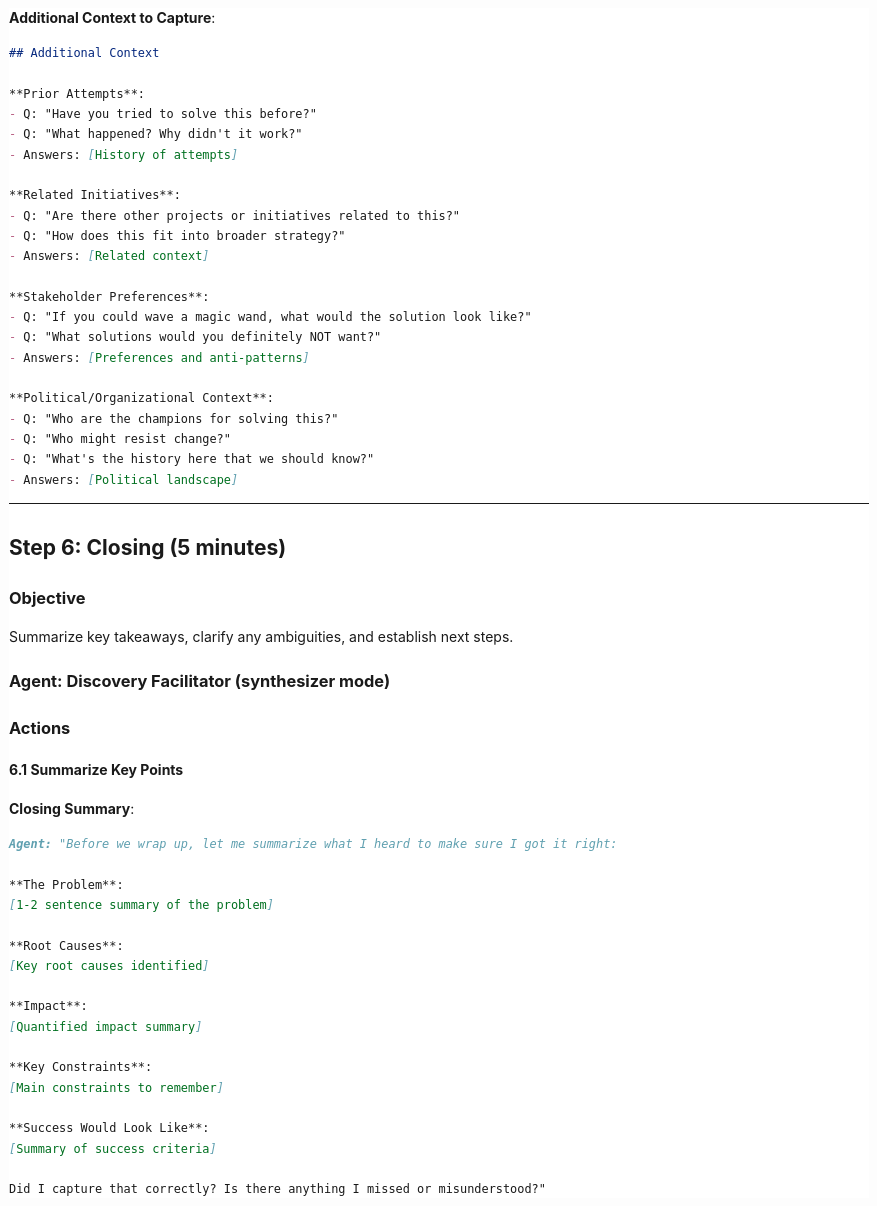 **Additional Context to Capture**:

```markdown
## Additional Context

**Prior Attempts**:
- Q: "Have you tried to solve this before?"
- Q: "What happened? Why didn't it work?"
- Answers: [History of attempts]

**Related Initiatives**:
- Q: "Are there other projects or initiatives related to this?"
- Q: "How does this fit into broader strategy?"
- Answers: [Related context]

**Stakeholder Preferences**:
- Q: "If you could wave a magic wand, what would the solution look like?"
- Q: "What solutions would you definitely NOT want?"
- Answers: [Preferences and anti-patterns]

**Political/Organizational Context**:
- Q: "Who are the champions for solving this?"
- Q: "Who might resist change?"
- Q: "What's the history here that we should know?"
- Answers: [Political landscape]
```

---

## Step 6: Closing (5 minutes)

### Objective
Summarize key takeaways, clarify any ambiguities, and establish next steps.

### Agent: Discovery Facilitator (synthesizer mode)

### Actions

#### 6.1 Summarize Key Points

**Closing Summary**:
```markdown
Agent: "Before we wrap up, let me summarize what I heard to make sure I got it right:

**The Problem**:
[1-2 sentence summary of the problem]

**Root Causes**:
[Key root causes identified]

**Impact**:
[Quantified impact summary]

**Key Constraints**:
[Main constraints to remember]

**Success Would Look Like**:
[Summary of success criteria]

Did I capture that correctly? Is there anything I missed or misunderstood?"
```
